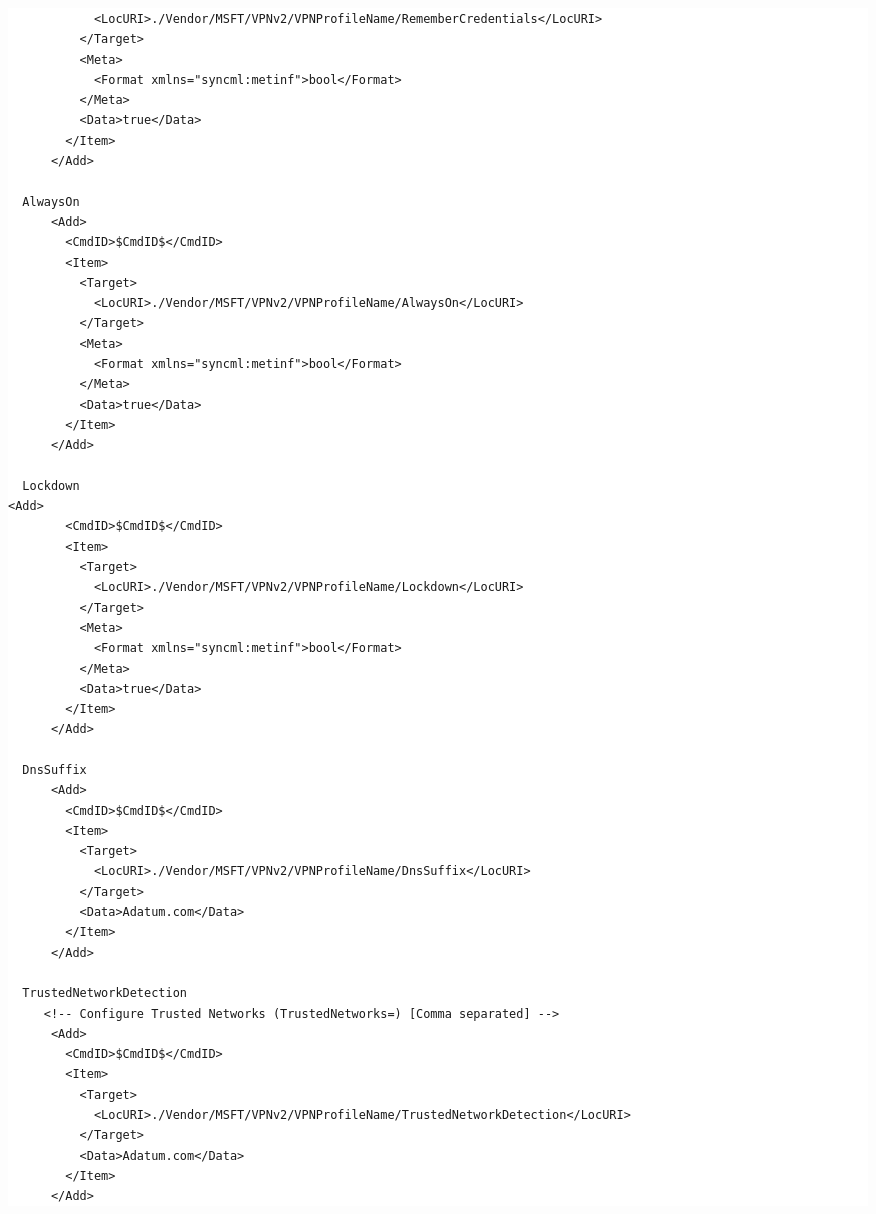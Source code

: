 ``` syntax
            <LocURI>./Vendor/MSFT/VPNv2/VPNProfileName/RememberCredentials</LocURI>
          </Target>
          <Meta>
            <Format xmlns="syncml:metinf">bool</Format>
          </Meta>
          <Data>true</Data>
        </Item>
      </Add>
 
  AlwaysOn
      <Add>
        <CmdID>$CmdID$</CmdID>
        <Item>
          <Target>
            <LocURI>./Vendor/MSFT/VPNv2/VPNProfileName/AlwaysOn</LocURI>
          </Target>
          <Meta>
            <Format xmlns="syncml:metinf">bool</Format>
          </Meta>
          <Data>true</Data>
        </Item>
      </Add>
 
  Lockdown
<Add>
        <CmdID>$CmdID$</CmdID>
        <Item>
          <Target>
            <LocURI>./Vendor/MSFT/VPNv2/VPNProfileName/Lockdown</LocURI>
          </Target>
          <Meta>
            <Format xmlns="syncml:metinf">bool</Format>
          </Meta>
          <Data>true</Data>
        </Item>
      </Add>
 
  DnsSuffix
      <Add>
        <CmdID>$CmdID$</CmdID>
        <Item>
          <Target>
            <LocURI>./Vendor/MSFT/VPNv2/VPNProfileName/DnsSuffix</LocURI>
          </Target>
          <Data>Adatum.com</Data>
        </Item>
      </Add>
 
  TrustedNetworkDetection
     <!-- Configure Trusted Networks (TrustedNetworks=) [Comma separated] -->
      <Add>
        <CmdID>$CmdID$</CmdID>
        <Item>
          <Target>
            <LocURI>./Vendor/MSFT/VPNv2/VPNProfileName/TrustedNetworkDetection</LocURI>
          </Target>
          <Data>Adatum.com</Data>
        </Item>
      </Add>
```

